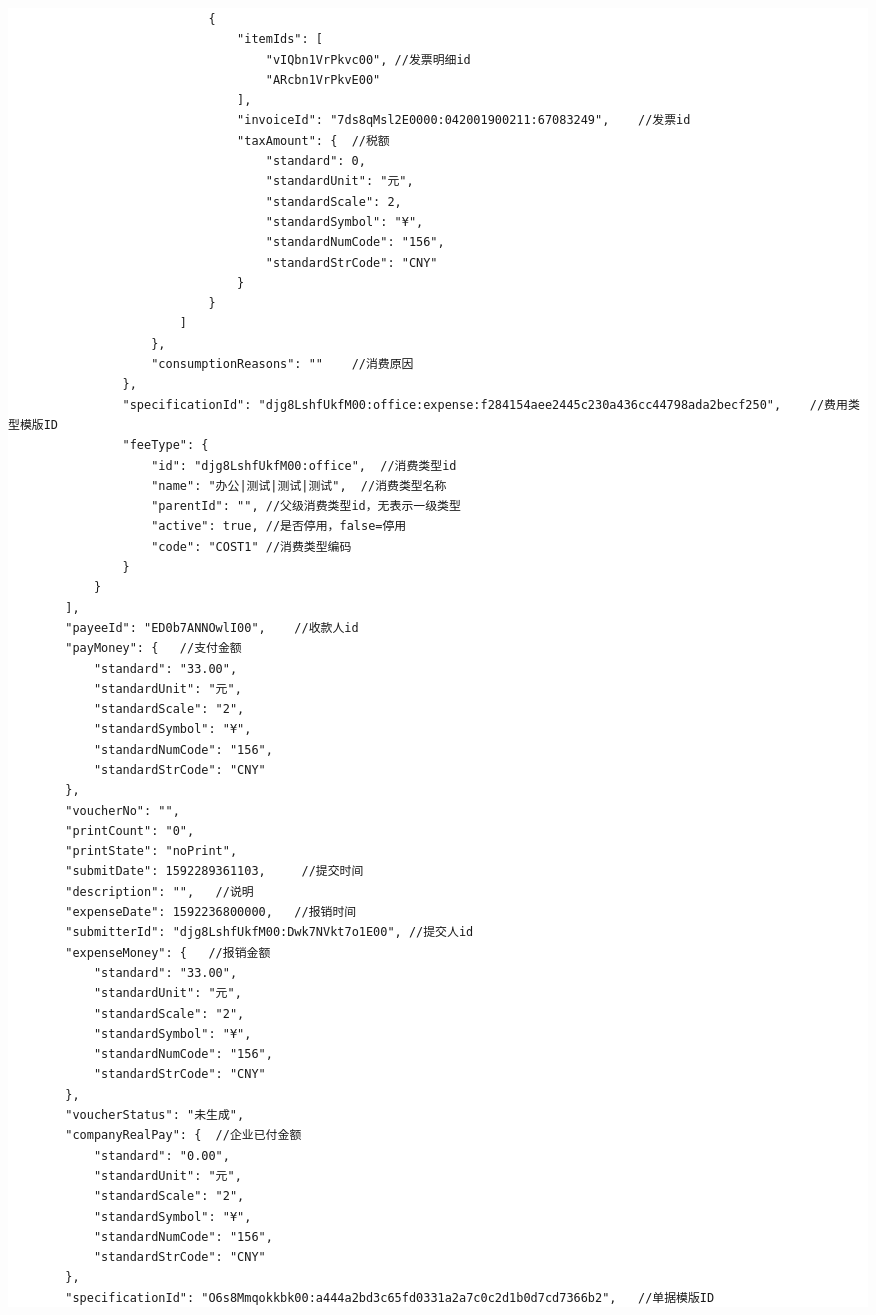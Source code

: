                                 {
                                    "itemIds": [
                                        "vIQbn1VrPkvc00", //发票明细id
                                        "ARcbn1VrPkvE00"
                                    ],
                                    "invoiceId": "7ds8qMsl2E0000:042001900211:67083249",    //发票id
                                    "taxAmount": {  //税额
                                        "standard": 0,
                                        "standardUnit": "元",
                                        "standardScale": 2,
                                        "standardSymbol": "¥",
                                        "standardNumCode": "156",
                                        "standardStrCode": "CNY"
                                    }
                                }
                            ]
                        },
                        "consumptionReasons": ""    //消费原因
                    },
                    "specificationId": "djg8LshfUkfM00:office:expense:f284154aee2445c230a436cc44798ada2becf250",    //费用类型模版ID
                    "feeType": {
                        "id": "djg8LshfUkfM00:office",  //消费类型id
                        "name": "办公|测试|测试|测试",  //消费类型名称
                        "parentId": "", //父级消费类型id，无表示一级类型
                        "active": true, //是否停用，false=停用
                        "code": "COST1" //消费类型编码
                    }
                }
            ],
            "payeeId": "ED0b7ANNOwlI00",    //收款人id
            "payMoney": {   //支付金额
                "standard": "33.00",
                "standardUnit": "元",
                "standardScale": "2",
                "standardSymbol": "¥",
                "standardNumCode": "156",
                "standardStrCode": "CNY"
            },
            "voucherNo": "",
            "printCount": "0",
            "printState": "noPrint",
            "submitDate": 1592289361103,     //提交时间
            "description": "",   //说明
            "expenseDate": 1592236800000,   //报销时间
            "submitterId": "djg8LshfUkfM00:Dwk7NVkt7o1E00", //提交人id
            "expenseMoney": {   //报销金额
                "standard": "33.00",
                "standardUnit": "元",
                "standardScale": "2",
                "standardSymbol": "¥",
                "standardNumCode": "156",
                "standardStrCode": "CNY"
            },
            "voucherStatus": "未生成",
            "companyRealPay": {  //企业已付金额
                "standard": "0.00",
                "standardUnit": "元",
                "standardScale": "2",
                "standardSymbol": "¥",
                "standardNumCode": "156",
                "standardStrCode": "CNY"
            },
            "specificationId": "O6s8Mmqokkbk00:a444a2bd3c65fd0331a2a7c0c2d1b0d7cd7366b2",   //单据模版ID